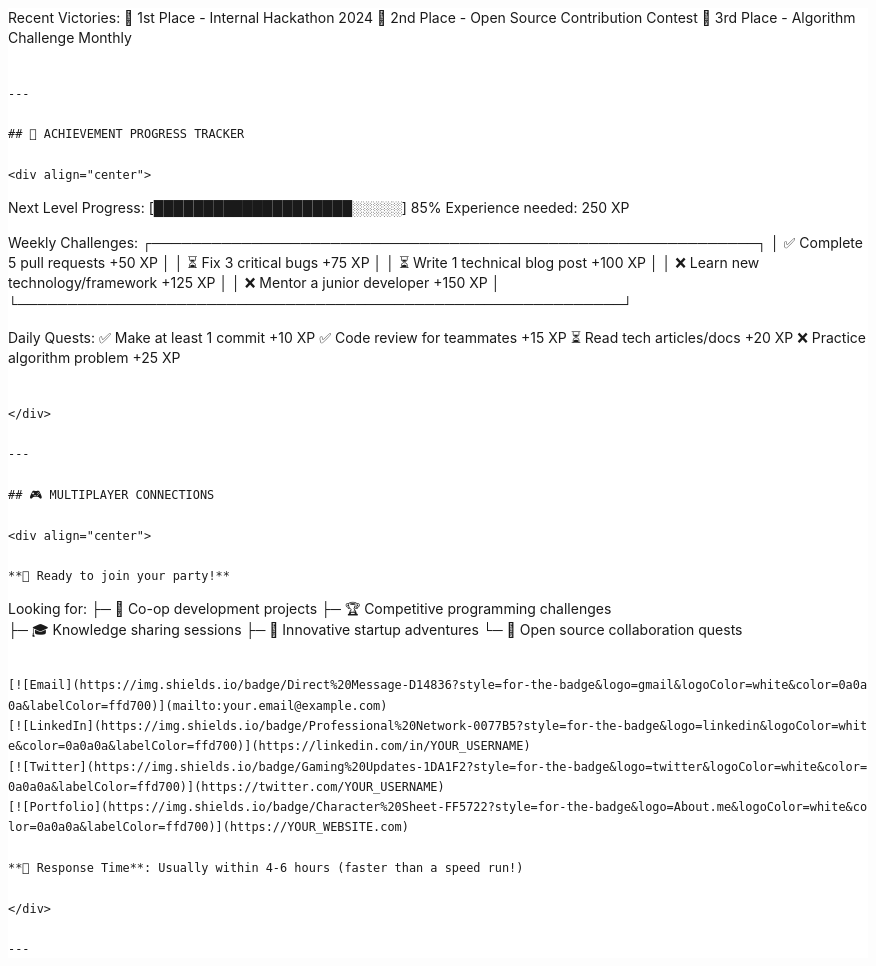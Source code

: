 Recent Victories:
🥇 1st Place - Internal Hackathon 2024
🥈 2nd Place - Open Source Contribution Contest
🥉 3rd Place - Algorithm Challenge Monthly
```

---

## 🎪 ACHIEVEMENT PROGRESS TRACKER

<div align="center">

```
Next Level Progress: [████████████████████░░░░░] 85%
Experience needed: 250 XP

Weekly Challenges:
┌─────────────────────────────────────────────────────────────┐
│ ✅ Complete 5 pull requests                    +50 XP      │
│ ⏳ Fix 3 critical bugs                         +75 XP      │
│ ⏳ Write 1 technical blog post                +100 XP      │
│ ❌ Learn new technology/framework              +125 XP     │
│ ❌ Mentor a junior developer                   +150 XP     │
└─────────────────────────────────────────────────────────────┘

Daily Quests:
✅ Make at least 1 commit          +10 XP
✅ Code review for teammates        +15 XP
⏳ Read tech articles/docs          +20 XP
❌ Practice algorithm problem       +25 XP
```

</div>

---

## 🎮 MULTIPLAYER CONNECTIONS

<div align="center">

**🎪 Ready to join your party!**

```
Looking for:
├─ 🤝 Co-op development projects
├─ 🏆 Competitive programming challenges  
├─ 🎓 Knowledge sharing sessions
├─ 🚀 Innovative startup adventures
└─ 🌟 Open source collaboration quests
```

[![Email](https://img.shields.io/badge/Direct%20Message-D14836?style=for-the-badge&logo=gmail&logoColor=white&color=0a0a0a&labelColor=ffd700)](mailto:your.email@example.com)
[![LinkedIn](https://img.shields.io/badge/Professional%20Network-0077B5?style=for-the-badge&logo=linkedin&logoColor=white&color=0a0a0a&labelColor=ffd700)](https://linkedin.com/in/YOUR_USERNAME)
[![Twitter](https://img.shields.io/badge/Gaming%20Updates-1DA1F2?style=for-the-badge&logo=twitter&logoColor=white&color=0a0a0a&labelColor=ffd700)](https://twitter.com/YOUR_USERNAME)
[![Portfolio](https://img.shields.io/badge/Character%20Sheet-FF5722?style=for-the-badge&logo=About.me&logoColor=white&color=0a0a0a&labelColor=ffd700)](https://YOUR_WEBSITE.com)

**📧 Response Time**: Usually within 4-6 hours (faster than a speed run!)

</div>

---
```